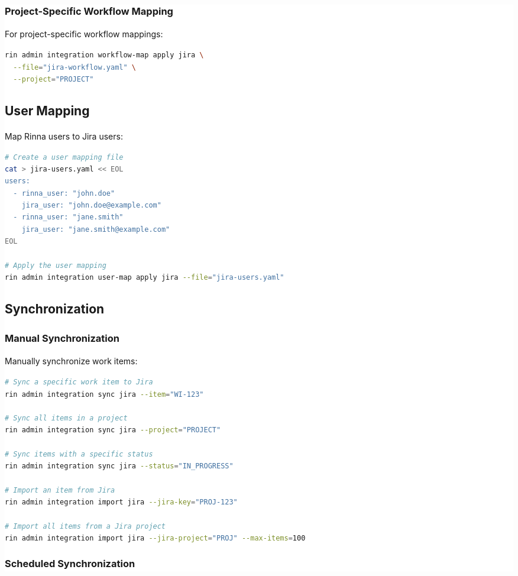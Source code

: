 ### Project-Specific Workflow Mapping

For project-specific workflow mappings:

```bash
rin admin integration workflow-map apply jira \
  --file="jira-workflow.yaml" \
  --project="PROJECT"
```

## User Mapping

Map Rinna users to Jira users:

```bash
# Create a user mapping file
cat > jira-users.yaml << EOL
users:
  - rinna_user: "john.doe"
    jira_user: "john.doe@example.com"
  - rinna_user: "jane.smith"
    jira_user: "jane.smith@example.com"
EOL

# Apply the user mapping
rin admin integration user-map apply jira --file="jira-users.yaml"
```

## Synchronization

### Manual Synchronization

Manually synchronize work items:

```bash
# Sync a specific work item to Jira
rin admin integration sync jira --item="WI-123"

# Sync all items in a project
rin admin integration sync jira --project="PROJECT"

# Sync items with a specific status
rin admin integration sync jira --status="IN_PROGRESS"

# Import an item from Jira
rin admin integration import jira --jira-key="PROJ-123"

# Import all items from a Jira project
rin admin integration import jira --jira-project="PROJ" --max-items=100
```

### Scheduled Synchronization
